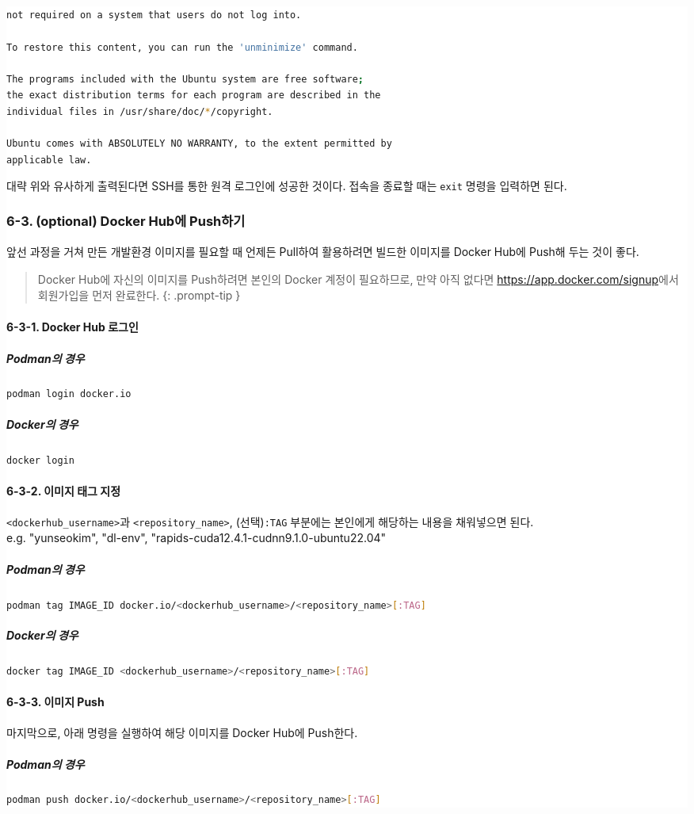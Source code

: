 ```bash
not required on a system that users do not log into.

To restore this content, you can run the 'unminimize' command.

The programs included with the Ubuntu system are free software;
the exact distribution terms for each program are described in the
individual files in /usr/share/doc/*/copyright.

Ubuntu comes with ABSOLUTELY NO WARRANTY, to the extent permitted by
applicable law.

```
대략 위와 유사하게 출력된다면 SSH를 통한 원격 로그인에 성공한 것이다. 접속을 종료할 때는 `exit` 명령을 입력하면 된다.

### 6-3. (optional) Docker Hub에 Push하기
앞선 과정을 거쳐 만든 개발환경 이미지를 필요할 때 언제든 Pull하여 활용하려면 빌드한 이미지를 Docker Hub에 Push해 두는 것이 좋다.  

> Docker Hub에 자신의 이미지를 Push하려면 본인의 Docker 계정이 필요하므로, 만약 아직 없다면 <https://app.docker.com/signup>에서 회원가입을 먼저 완료한다.
{: .prompt-tip }

#### 6-3-1. Docker Hub 로그인
##### Podman의 경우
```bash
podman login docker.io
```

##### Docker의 경우
```bash
docker login
```

#### 6-3-2. 이미지 태그 지정
`<dockerhub_username>`과 `<repository_name>`, (선택)`:TAG` 부분에는 본인에게 해당하는 내용을 채워넣으면 된다.  
e.g. "yunseokim", "dl-env", "rapids-cuda12.4.1-cudnn9.1.0-ubuntu22.04"

##### Podman의 경우
```bash
podman tag IMAGE_ID docker.io/<dockerhub_username>/<repository_name>[:TAG]
```

##### Docker의 경우
```bash
docker tag IMAGE_ID <dockerhub_username>/<repository_name>[:TAG]
```

#### 6-3-3. 이미지 Push
마지막으로, 아래 명령을 실행하여 해당 이미지를 Docker Hub에 Push한다.

##### Podman의 경우
```bash
podman push docker.io/<dockerhub_username>/<repository_name>[:TAG]
```
